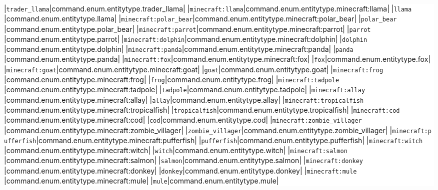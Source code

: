   |`trader_llama`|command.enum.entitytype.trader_llama|
  |`minecraft:llama`|command.enum.entitytype.minecraft:llama|
  |`llama`|command.enum.entitytype.llama|
  |`minecraft:polar_bear`|command.enum.entitytype.minecraft:polar_bear|
  |`polar_bear`|command.enum.entitytype.polar_bear|
  |`minecraft:parrot`|command.enum.entitytype.minecraft:parrot|
  |`parrot`|command.enum.entitytype.parrot|
  |`minecraft:dolphin`|command.enum.entitytype.minecraft:dolphin|
  |`dolphin`|command.enum.entitytype.dolphin|
  |`minecraft:panda`|command.enum.entitytype.minecraft:panda|
  |`panda`|command.enum.entitytype.panda|
  |`minecraft:fox`|command.enum.entitytype.minecraft:fox|
  |`fox`|command.enum.entitytype.fox|
  |`minecraft:goat`|command.enum.entitytype.minecraft:goat|
  |`goat`|command.enum.entitytype.goat|
  |`minecraft:frog`|command.enum.entitytype.minecraft:frog|
  |`frog`|command.enum.entitytype.frog|
  |`minecraft:tadpole`|command.enum.entitytype.minecraft:tadpole|
  |`tadpole`|command.enum.entitytype.tadpole|
  |`minecraft:allay`|command.enum.entitytype.minecraft:allay|
  |`allay`|command.enum.entitytype.allay|
  |`minecraft:tropicalfish`|command.enum.entitytype.minecraft:tropicalfish|
  |`tropicalfish`|command.enum.entitytype.tropicalfish|
  |`minecraft:cod`|command.enum.entitytype.minecraft:cod|
  |`cod`|command.enum.entitytype.cod|
  |`minecraft:zombie_villager`|command.enum.entitytype.minecraft:zombie_villager|
  |`zombie_villager`|command.enum.entitytype.zombie_villager|
  |`minecraft:pufferfish`|command.enum.entitytype.minecraft:pufferfish|
  |`pufferfish`|command.enum.entitytype.pufferfish|
  |`minecraft:witch`|command.enum.entitytype.minecraft:witch|
  |`witch`|command.enum.entitytype.witch|
  |`minecraft:salmon`|command.enum.entitytype.minecraft:salmon|
  |`salmon`|command.enum.entitytype.salmon|
  |`minecraft:donkey`|command.enum.entitytype.minecraft:donkey|
  |`donkey`|command.enum.entitytype.donkey|
  |`minecraft:mule`|command.enum.entitytype.minecraft:mule|
  |`mule`|command.enum.entitytype.mule|